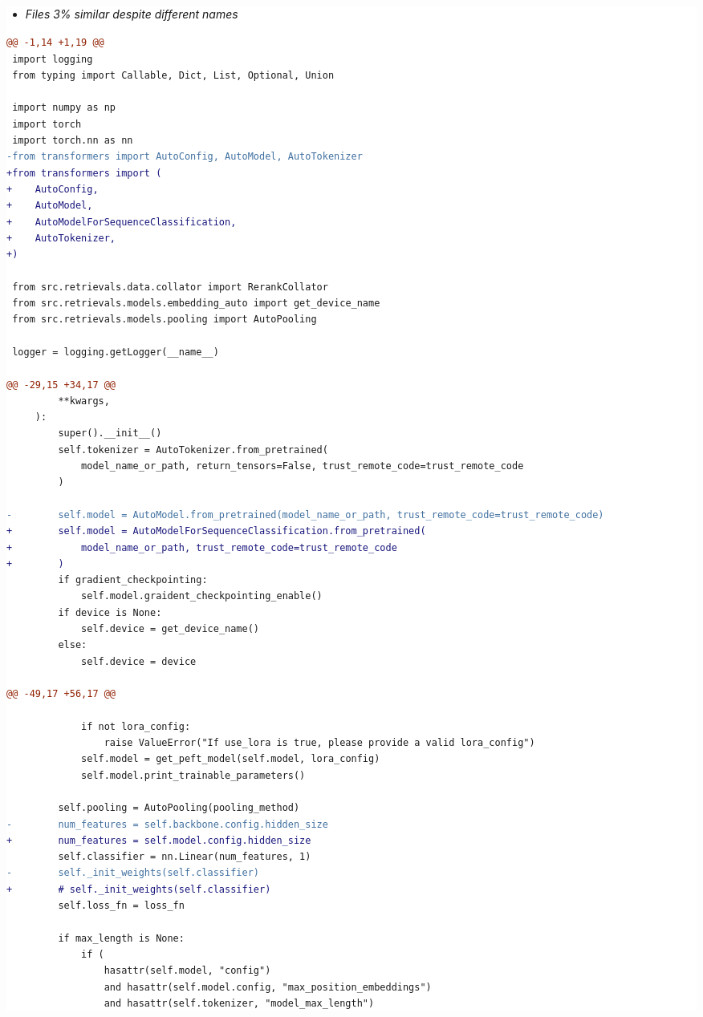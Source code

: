  * *Files 3% similar despite different names*

```diff
@@ -1,14 +1,19 @@
 import logging
 from typing import Callable, Dict, List, Optional, Union
 
 import numpy as np
 import torch
 import torch.nn as nn
-from transformers import AutoConfig, AutoModel, AutoTokenizer
+from transformers import (
+    AutoConfig,
+    AutoModel,
+    AutoModelForSequenceClassification,
+    AutoTokenizer,
+)
 
 from src.retrievals.data.collator import RerankCollator
 from src.retrievals.models.embedding_auto import get_device_name
 from src.retrievals.models.pooling import AutoPooling
 
 logger = logging.getLogger(__name__)
 
@@ -29,15 +34,17 @@
         **kwargs,
     ):
         super().__init__()
         self.tokenizer = AutoTokenizer.from_pretrained(
             model_name_or_path, return_tensors=False, trust_remote_code=trust_remote_code
         )
 
-        self.model = AutoModel.from_pretrained(model_name_or_path, trust_remote_code=trust_remote_code)
+        self.model = AutoModelForSequenceClassification.from_pretrained(
+            model_name_or_path, trust_remote_code=trust_remote_code
+        )
         if gradient_checkpointing:
             self.model.graident_checkpointing_enable()
         if device is None:
             self.device = get_device_name()
         else:
             self.device = device
 
@@ -49,17 +56,17 @@
 
             if not lora_config:
                 raise ValueError("If use_lora is true, please provide a valid lora_config")
             self.model = get_peft_model(self.model, lora_config)
             self.model.print_trainable_parameters()
 
         self.pooling = AutoPooling(pooling_method)
-        num_features = self.backbone.config.hidden_size
+        num_features = self.model.config.hidden_size
         self.classifier = nn.Linear(num_features, 1)
-        self._init_weights(self.classifier)
+        # self._init_weights(self.classifier)
         self.loss_fn = loss_fn
 
         if max_length is None:
             if (
                 hasattr(self.model, "config")
                 and hasattr(self.model.config, "max_position_embeddings")
                 and hasattr(self.tokenizer, "model_max_length")
```